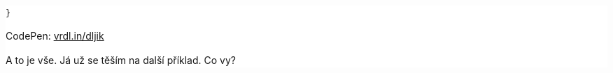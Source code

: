```css
}  
```

</div>


CodePen: [vrdl.in/dljik](https://codepen.io/machal/pen/ppVzrg?editors=1100)

A to je vše. Já už se těším na další příklad. Co vy?
